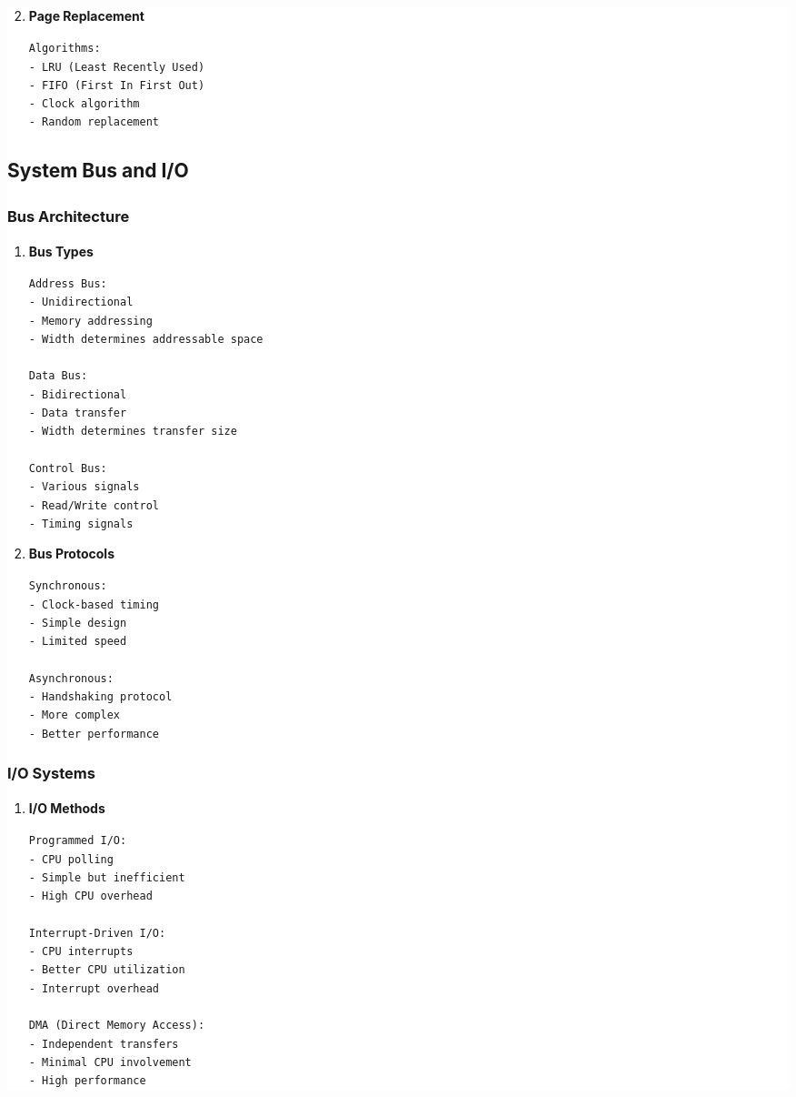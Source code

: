 2. **Page Replacement**
   ```
   Algorithms:
   - LRU (Least Recently Used)
   - FIFO (First In First Out)
   - Clock algorithm
   - Random replacement
   ```

## System Bus and I/O

### Bus Architecture
1. **Bus Types**
   ```
   Address Bus:
   - Unidirectional
   - Memory addressing
   - Width determines addressable space

   Data Bus:
   - Bidirectional
   - Data transfer
   - Width determines transfer size

   Control Bus:
   - Various signals
   - Read/Write control
   - Timing signals
   ```

2. **Bus Protocols**
   ```
   Synchronous:
   - Clock-based timing
   - Simple design
   - Limited speed

   Asynchronous:
   - Handshaking protocol
   - More complex
   - Better performance
   ```

### I/O Systems
1. **I/O Methods**
   ```
   Programmed I/O:
   - CPU polling
   - Simple but inefficient
   - High CPU overhead

   Interrupt-Driven I/O:
   - CPU interrupts
   - Better CPU utilization
   - Interrupt overhead

   DMA (Direct Memory Access):
   - Independent transfers
   - Minimal CPU involvement
   - High performance
   ```
